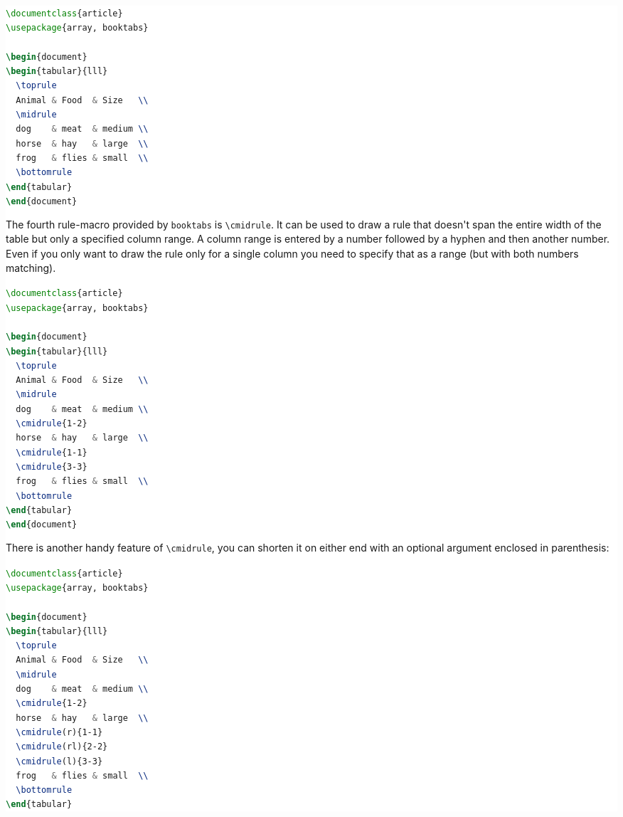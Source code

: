 
```latex
\documentclass{article}
\usepackage{array, booktabs}

\begin{document}
\begin{tabular}{lll}
  \toprule
  Animal & Food  & Size   \\
  \midrule
  dog    & meat  & medium \\
  horse  & hay   & large  \\
  frog   & flies & small  \\
  \bottomrule
\end{tabular}
\end{document}
```


The fourth rule-macro provided by `booktabs` is `\cmidrule`. It can be used to
draw a rule that doesn't span the entire width of the table but only a specified
column range. A column range is entered by a number followed by a hyphen and
then another number. Even if you only want to draw the rule only for a single
column you need to specify that as a range (but with both numbers matching).


```latex
\documentclass{article}
\usepackage{array, booktabs}

\begin{document}
\begin{tabular}{lll}
  \toprule
  Animal & Food  & Size   \\
  \midrule
  dog    & meat  & medium \\
  \cmidrule{1-2}
  horse  & hay   & large  \\
  \cmidrule{1-1}
  \cmidrule{3-3}
  frog   & flies & small  \\
  \bottomrule
\end{tabular}
\end{document}
```


There is another handy feature of `\cmidrule`, you can shorten it on either end
with an optional argument enclosed in parenthesis:


```latex
\documentclass{article}
\usepackage{array, booktabs}

\begin{document}
\begin{tabular}{lll}
  \toprule
  Animal & Food  & Size   \\
  \midrule
  dog    & meat  & medium \\
  \cmidrule{1-2}
  horse  & hay   & large  \\
  \cmidrule(r){1-1}
  \cmidrule(rl){2-2}
  \cmidrule(l){3-3}
  frog   & flies & small  \\
  \bottomrule
\end{tabular}
```